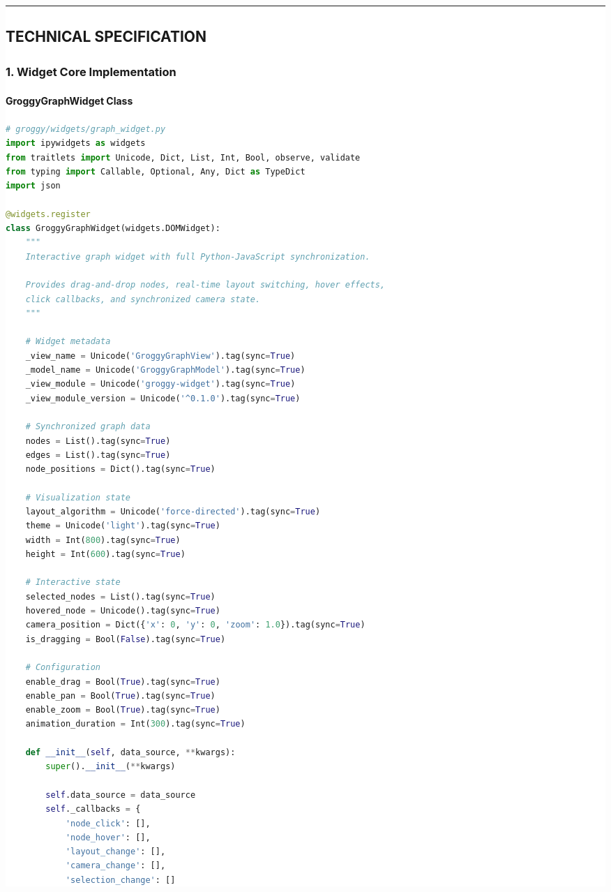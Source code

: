 
---

## TECHNICAL SPECIFICATION

### 1. Widget Core Implementation

#### GroggyGraphWidget Class
```python
# groggy/widgets/graph_widget.py
import ipywidgets as widgets
from traitlets import Unicode, Dict, List, Int, Bool, observe, validate
from typing import Callable, Optional, Any, Dict as TypeDict
import json

@widgets.register
class GroggyGraphWidget(widgets.DOMWidget):
    """
    Interactive graph widget with full Python-JavaScript synchronization.
    
    Provides drag-and-drop nodes, real-time layout switching, hover effects,
    click callbacks, and synchronized camera state.
    """
    
    # Widget metadata
    _view_name = Unicode('GroggyGraphView').tag(sync=True)
    _model_name = Unicode('GroggyGraphModel').tag(sync=True)
    _view_module = Unicode('groggy-widget').tag(sync=True)
    _view_module_version = Unicode('^0.1.0').tag(sync=True)
    
    # Synchronized graph data
    nodes = List().tag(sync=True)
    edges = List().tag(sync=True)
    node_positions = Dict().tag(sync=True)
    
    # Visualization state
    layout_algorithm = Unicode('force-directed').tag(sync=True)
    theme = Unicode('light').tag(sync=True)
    width = Int(800).tag(sync=True)
    height = Int(600).tag(sync=True)
    
    # Interactive state
    selected_nodes = List().tag(sync=True)
    hovered_node = Unicode().tag(sync=True)
    camera_position = Dict({'x': 0, 'y': 0, 'zoom': 1.0}).tag(sync=True)
    is_dragging = Bool(False).tag(sync=True)
    
    # Configuration
    enable_drag = Bool(True).tag(sync=True)
    enable_pan = Bool(True).tag(sync=True)
    enable_zoom = Bool(True).tag(sync=True)
    animation_duration = Int(300).tag(sync=True)
    
    def __init__(self, data_source, **kwargs):
        super().__init__(**kwargs)
        
        self.data_source = data_source
        self._callbacks = {
            'node_click': [],
            'node_hover': [],
            'layout_change': [],
            'camera_change': [],
            'selection_change': []
```